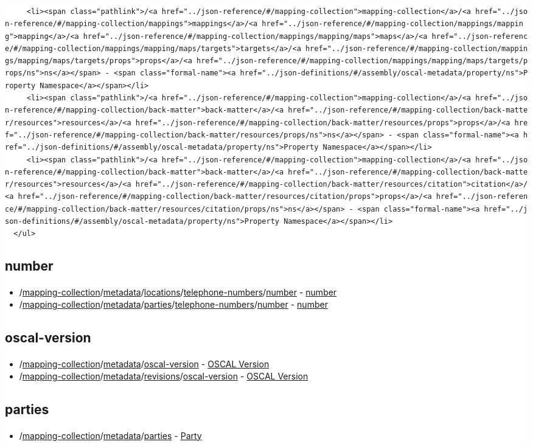          <li><span class="pathlink">/<a href="../json-reference/#/mapping-collection">mapping-collection</a>/<a href="../json-reference/#/mapping-collection/mappings">mappings</a>/<a href="../json-reference/#/mapping-collection/mappings/mapping">mapping</a>/<a href="../json-reference/#/mapping-collection/mappings/mapping/maps">maps</a>/<a href="../json-reference/#/mapping-collection/mappings/mapping/maps/targets">targets</a>/<a href="../json-reference/#/mapping-collection/mappings/mapping/maps/targets/props">props</a>/<a href="../json-reference/#/mapping-collection/mappings/mapping/maps/targets/props/ns">ns</a></span> - <span class="formal-name"><a href="../json-definitions/#/assembly/oscal-metadata/property/ns">Property Namespace</a></span></li>
         <li><span class="pathlink">/<a href="../json-reference/#/mapping-collection">mapping-collection</a>/<a href="../json-reference/#/mapping-collection/back-matter">back-matter</a>/<a href="../json-reference/#/mapping-collection/back-matter/resources">resources</a>/<a href="../json-reference/#/mapping-collection/back-matter/resources/props">props</a>/<a href="../json-reference/#/mapping-collection/back-matter/resources/props/ns">ns</a></span> - <span class="formal-name"><a href="../json-definitions/#/assembly/oscal-metadata/property/ns">Property Namespace</a></span></li>
         <li><span class="pathlink">/<a href="../json-reference/#/mapping-collection">mapping-collection</a>/<a href="../json-reference/#/mapping-collection/back-matter">back-matter</a>/<a href="../json-reference/#/mapping-collection/back-matter/resources">resources</a>/<a href="../json-reference/#/mapping-collection/back-matter/resources/citation">citation</a>/<a href="../json-reference/#/mapping-collection/back-matter/resources/citation/props">props</a>/<a href="../json-reference/#/mapping-collection/back-matter/resources/citation/props/ns">ns</a></span> - <span class="formal-name"><a href="../json-definitions/#/assembly/oscal-metadata/property/ns">Property Namespace</a></span></li>
      </ul>
   </section>
   <section class="named-object-group">
      <h1 class="toc1" id="/number">number</h1>
      <ul>
         <li><span class="pathlink">/<a href="../json-reference/#/mapping-collection">mapping-collection</a>/<a href="../json-reference/#/mapping-collection/metadata">metadata</a>/<a href="../json-reference/#/mapping-collection/metadata/locations">locations</a>/<a href="../json-reference/#/mapping-collection/metadata/locations/telephone-numbers">telephone-numbers</a>/<a href="../json-reference/#/mapping-collection/metadata/locations/telephone-numbers/number">number</a></span> - <span class="formal-name"><a href="../json-definitions/#/field/oscal-metadata/telephone-number/number">number</a></span></li>
         <li><span class="pathlink">/<a href="../json-reference/#/mapping-collection">mapping-collection</a>/<a href="../json-reference/#/mapping-collection/metadata">metadata</a>/<a href="../json-reference/#/mapping-collection/metadata/parties">parties</a>/<a href="../json-reference/#/mapping-collection/metadata/parties/telephone-numbers">telephone-numbers</a>/<a href="../json-reference/#/mapping-collection/metadata/parties/telephone-numbers/number">number</a></span> - <span class="formal-name"><a href="../json-definitions/#/field/oscal-metadata/telephone-number/number">number</a></span></li>
      </ul>
   </section>
   <section class="named-object-group">
      <h1 class="toc1" id="/oscal-version">oscal-version</h1>
      <ul>
         <li><span class="pathlink">/<a href="../json-reference/#/mapping-collection">mapping-collection</a>/<a href="../json-reference/#/mapping-collection/metadata">metadata</a>/<a href="../json-reference/#/mapping-collection/metadata/oscal-version">oscal-version</a></span> - <span class="formal-name"><a href="../json-definitions/#/assembly/oscal-metadata/metadata/oscal-version">OSCAL Version</a></span></li>
         <li><span class="pathlink">/<a href="../json-reference/#/mapping-collection">mapping-collection</a>/<a href="../json-reference/#/mapping-collection/metadata">metadata</a>/<a href="../json-reference/#/mapping-collection/metadata/revisions">revisions</a>/<a href="../json-reference/#/mapping-collection/metadata/revisions/oscal-version">oscal-version</a></span> - <span class="formal-name"><a href="../json-definitions/#/assembly/oscal-metadata/metadata/revisions/oscal-version">OSCAL Version</a></span></li>
      </ul>
   </section>
   <section class="named-object-group">
      <h1 class="toc1" id="/parties">parties</h1>
      <ul>
         <li><span class="pathlink">/<a href="../json-reference/#/mapping-collection">mapping-collection</a>/<a href="../json-reference/#/mapping-collection/metadata">metadata</a>/<a href="../json-reference/#/mapping-collection/metadata/parties">parties</a></span> - <span class="formal-name"><a href="../json-definitions/#/assembly/oscal-metadata/metadata/parties">Party</a></span></li>
      </ul>